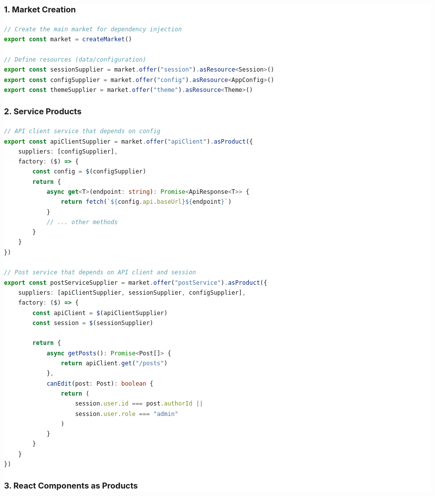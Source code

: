 ### 1. Market Creation

```typescript
// Create the main market for dependency injection
export const market = createMarket()

// Define resources (data/configuration)
export const sessionSupplier = market.offer("session").asResource<Session>()
export const configSupplier = market.offer("config").asResource<AppConfig>()
export const themeSupplier = market.offer("theme").asResource<Theme>()
```

### 2. Service Products

```typescript
// API client service that depends on config
export const apiClientSupplier = market.offer("apiClient").asProduct({
    suppliers: [configSupplier],
    factory: ($) => {
        const config = $(configSupplier)
        return {
            async get<T>(endpoint: string): Promise<ApiResponse<T>> {
                return fetch(`${config.api.baseUrl}${endpoint}`)
            }
            // ... other methods
        }
    }
})

// Post service that depends on API client and session
export const postServiceSupplier = market.offer("postService").asProduct({
    suppliers: [apiClientSupplier, sessionSupplier, configSupplier],
    factory: ($) => {
        const apiClient = $(apiClientSupplier)
        const session = $(sessionSupplier)

        return {
            async getPosts(): Promise<Post[]> {
                return apiClient.get("/posts")
            },
            canEdit(post: Post): boolean {
                return (
                    session.user.id === post.authorId ||
                    session.user.role === "admin"
                )
            }
        }
    }
})
```

### 3. React Components as Products
